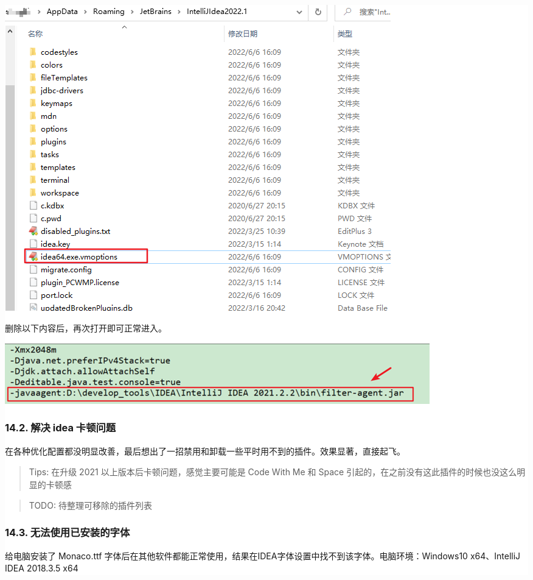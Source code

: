 ![](images/43092123248085.png)

删除以下内容后，再次打开即可正常进入。

![](images/366772123245587.png)

### 14.2. 解决 idea 卡顿问题

在各种优化配置都没明显改善，最后想出了一招禁用和卸载一些平时用不到的插件。效果显著，直接起飞。

> Tips: 在升级 2021 以上版本后卡顿问题，感觉主要可能是 Code With Me 和 Space 引起的，在之前没有这此插件的时候也没这么明显的卡顿感

> TODO: 待整理可移除的插件列表

### 14.3. 无法使用已安装的字体

给电脑安装了 Monaco.ttf 字体后在其他软件都能正常使用，结果在IDEA字体设置中找不到该字体。电脑环境：Windows10 x64、IntelliJ IDEA 2018.3.5 x64
